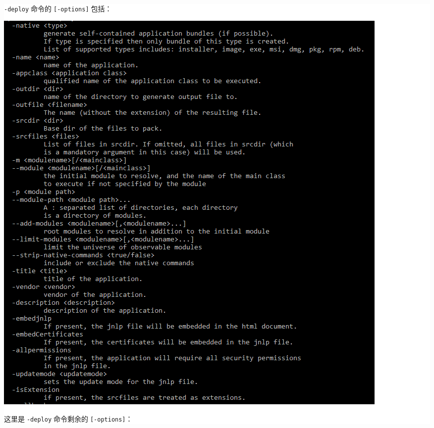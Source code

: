 `-deploy` 命令的 `[-options]` 包括：

![图片](img/cda27542-7ded-4b35-ac8b-f827ad8e57c9.png)

这里是 `-deploy` 命令剩余的 `[-options]`：
